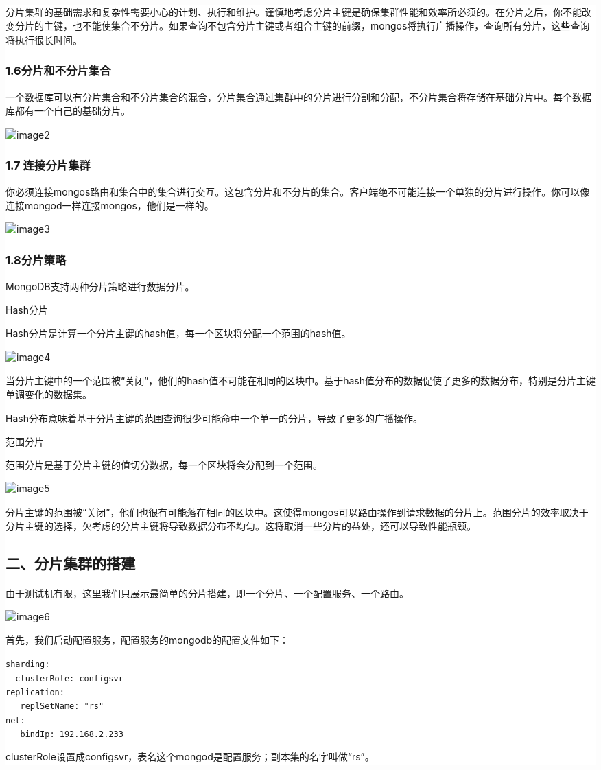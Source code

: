 分片集群的基础需求和复杂性需要小心的计划、执行和维护。谨慎地考虑分片主键是确保集群性能和效率所必须的。在分片之后，你不能改变分片的主键，也不能使集合不分片。如果查询不包含分片主键或者组合主键的前缀，mongos将执行广播操作，查询所有分片，这些查询将执行很长时间。

### 1.6分片和不分片集合

一个数据库可以有分片集合和不分片集合的混合，分片集合通过集群中的分片进行分割和分配，不分片集合将存储在基础分片中。每个数据库都有一个自己的基础分片。

![image2](https://images2018.cnblogs.com/blog/1191201/201802/1191201-20180222103034049-1690959551.png)

### 1.7 连接分片集群

你必须连接mongos路由和集合中的集合进行交互。这包含分片和不分片的集合。客户端绝不可能连接一个单独的分片进行操作。你可以像连接mongod一样连接mongos，他们是一样的。

![image3](https://images2018.cnblogs.com/blog/1191201/201802/1191201-20180222103448570-1316213110.png)

### 1.8分片策略

MongoDB支持两种分片策略进行数据分片。

Hash分片

Hash分片是计算一个分片主键的hash值，每一个区块将分配一个范围的hash值。

![image4](https://images2018.cnblogs.com/blog/1191201/201802/1191201-20180222104205203-1105804579.png)

当分片主键中的一个范围被“关闭”，他们的hash值不可能在相同的区块中。基于hash值分布的数据促使了更多的数据分布，特别是分片主键单调变化的数据集。

Hash分布意味着基于分片主键的范围查询很少可能命中一个单一的分片，导致了更多的广播操作。

范围分片

范围分片是基于分片主键的值切分数据，每一个区块将会分配到一个范围。

![image5](https://images2018.cnblogs.com/blog/1191201/201802/1191201-20180222105621415-108523387.png)

分片主键的范围被“关闭”，他们也很有可能落在相同的区块中。这使得mongos可以路由操作到请求数据的分片上。范围分片的效率取决于分片主键的选择，欠考虑的分片主键将导致数据分布不均匀。这将取消一些分片的益处，还可以导致性能瓶颈。

## 二、分片集群的搭建

由于测试机有限，这里我们只展示最简单的分片搭建，即一个分片、一个配置服务、一个路由。

![image6](https://images2018.cnblogs.com/blog/1191201/201802/1191201-20180222142734165-292961596.png)

首先，我们启动配置服务，配置服务的mongodb的配置文件如下：

```
sharding:
  clusterRole: configsvr
replication:
   replSetName: "rs"
net:
   bindIp: 192.168.2.233
```

clusterRole设置成configsvr，表名这个mongod是配置服务；副本集的名字叫做“rs”。
